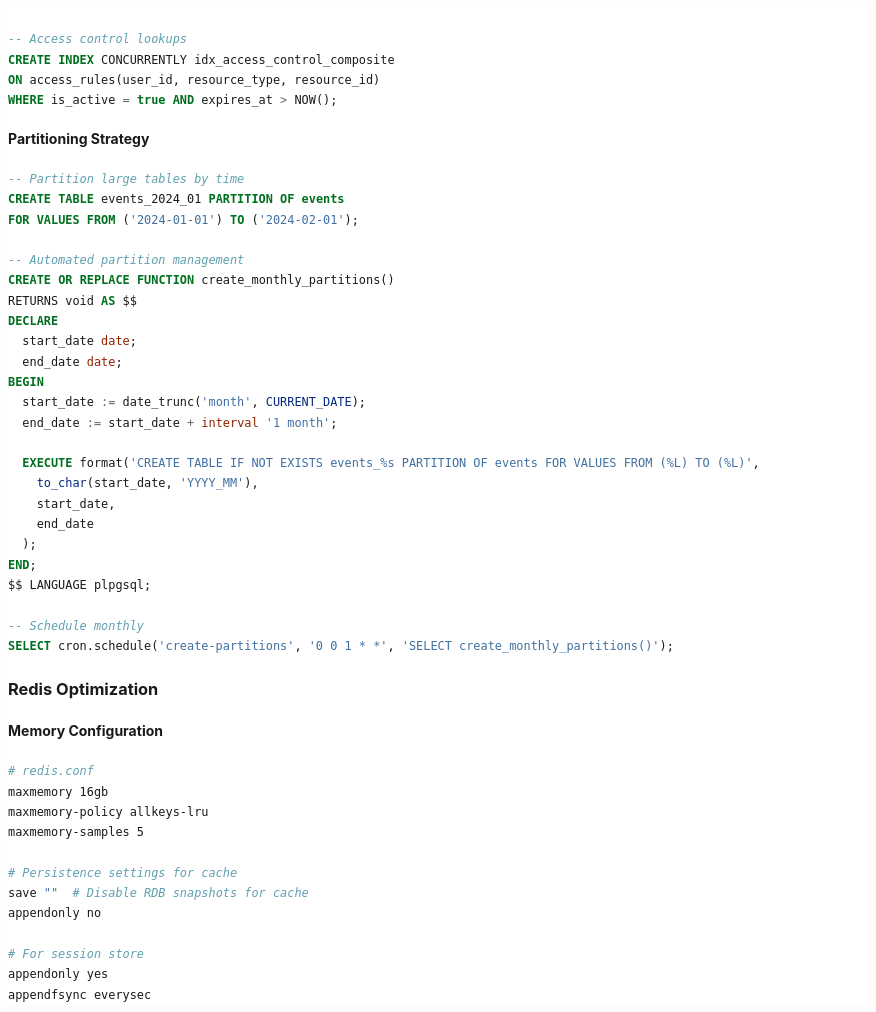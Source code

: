 ```sql

-- Access control lookups
CREATE INDEX CONCURRENTLY idx_access_control_composite 
ON access_rules(user_id, resource_type, resource_id) 
WHERE is_active = true AND expires_at > NOW();
```

#### Partitioning Strategy
```sql
-- Partition large tables by time
CREATE TABLE events_2024_01 PARTITION OF events
FOR VALUES FROM ('2024-01-01') TO ('2024-02-01');

-- Automated partition management
CREATE OR REPLACE FUNCTION create_monthly_partitions()
RETURNS void AS $$
DECLARE
  start_date date;
  end_date date;
BEGIN
  start_date := date_trunc('month', CURRENT_DATE);
  end_date := start_date + interval '1 month';
  
  EXECUTE format('CREATE TABLE IF NOT EXISTS events_%s PARTITION OF events FOR VALUES FROM (%L) TO (%L)',
    to_char(start_date, 'YYYY_MM'),
    start_date,
    end_date
  );
END;
$$ LANGUAGE plpgsql;

-- Schedule monthly
SELECT cron.schedule('create-partitions', '0 0 1 * *', 'SELECT create_monthly_partitions()');
```

### Redis Optimization

#### Memory Configuration
```bash
# redis.conf
maxmemory 16gb
maxmemory-policy allkeys-lru
maxmemory-samples 5

# Persistence settings for cache
save ""  # Disable RDB snapshots for cache
appendonly no

# For session store
appendonly yes
appendfsync everysec
```
